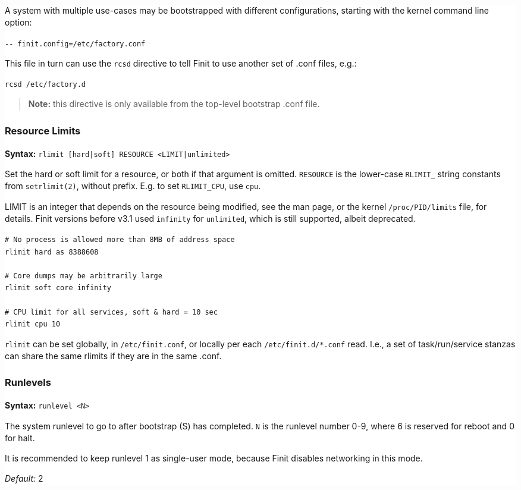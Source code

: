 A system with multiple use-cases may be bootstrapped with different
configurations, starting with the kernel command line option:

    -- finit.config=/etc/factory.conf

This file in turn can use the `rcsd` directive to tell Finit to use
another set of .conf files, e.g.:

    rcsd /etc/factory.d

> **Note:** this directive is only available from the top-level
> bootstrap .conf file.

### Resource Limits

**Syntax:** `rlimit [hard|soft] RESOURCE <LIMIT|unlimited>`

Set the hard or soft limit for a resource, or both if that argument is
omitted.  `RESOURCE` is the lower-case `RLIMIT_` string constants from
`setrlimit(2)`, without prefix.  E.g. to set `RLIMIT_CPU`, use `cpu`.
  
LIMIT is an integer that depends on the resource being modified, see
the man page, or the kernel `/proc/PID/limits` file, for details.
Finit versions before v3.1 used `infinity` for `unlimited`, which is
still supported, albeit deprecated.

    # No process is allowed more than 8MB of address space
    rlimit hard as 8388608

    # Core dumps may be arbitrarily large
    rlimit soft core infinity

    # CPU limit for all services, soft & hard = 10 sec
    rlimit cpu 10

`rlimit` can be set globally, in `/etc/finit.conf`, or locally per
each `/etc/finit.d/*.conf` read.  I.e., a set of task/run/service
stanzas can share the same rlimits if they are in the same .conf.


### Runlevels

**Syntax:** `runlevel <N>`

The system runlevel to go to after bootstrap (S) has completed.  `N`
is the runlevel number 0-9, where 6 is reserved for reboot and 0 for
halt.

It is recommended to keep runlevel 1 as single-user mode, because
Finit disables networking in this mode.

*Default:* 2


[FHS]: https://refspecs.linuxfoundation.org/FHS_3.0/fhs/index.html
[sd_notify()]: https://www.freedesktop.org/software/systemd/man/sd_notify.html
[s6 expect]:   https://skarnet.org/software/s6/notifywhenup.html
[run-parts(8)]: http://manpages.debian.org/cgi-bin/man.cgi?query=run-parts